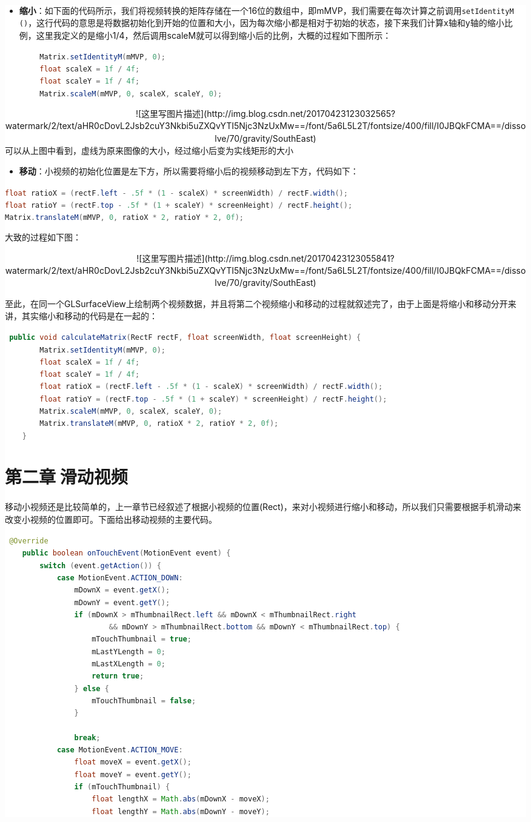 * **缩小**：如下面的代码所示，我们将视频转换的矩阵存储在一个16位的数组中，即mMVP，我们需要在每次计算之前调用`setIdentityM()`，这行代码的意思是将数据初始化到开始的位置和大小，因为每次缩小都是相对于初始的状态，接下来我们计算x轴和y轴的缩小比例，这里我定义的是缩小1/4，然后调用scaleM就可以得到缩小后的比例，大概的过程如下图所示：
```java
		Matrix.setIdentityM(mMVP, 0);
        float scaleX = 1f / 4f;
        float scaleY = 1f / 4f;
        Matrix.scaleM(mMVP, 0, scaleX, scaleY, 0);
```
<center>
![这里写图片描述](http://img.blog.csdn.net/20170423123032565?watermark/2/text/aHR0cDovL2Jsb2cuY3Nkbi5uZXQvYTI5Njc3NzUxMw==/font/5a6L5L2T/fontsize/400/fill/I0JBQkFCMA==/dissolve/70/gravity/SouthEast)
</center>
可以从上图中看到，虚线为原来图像的大小，经过缩小后变为实线矩形的大小

* **移动**：小视频的初始化位置是左下方，所以需要将缩小后的视频移动到左下方，代码如下：
```java
float ratioX = (rectF.left - .5f * (1 - scaleX) * screenWidth) / rectF.width();
float ratioY = (rectF.top - .5f * (1 + scaleY) * screenHeight) / rectF.height();
Matrix.translateM(mMVP, 0, ratioX * 2, ratioY * 2, 0f);
```
大致的过程如下图：
<center>
![这里写图片描述](http://img.blog.csdn.net/20170423123055841?watermark/2/text/aHR0cDovL2Jsb2cuY3Nkbi5uZXQvYTI5Njc3NzUxMw==/font/5a6L5L2T/fontsize/400/fill/I0JBQkFCMA==/dissolve/70/gravity/SouthEast)
</center>

至此，在同一个GLSurfaceView上绘制两个视频数据，并且将第二个视频缩小和移动的过程就叙述完了，由于上面是将缩小和移动分开来讲，其实缩小和移动的代码是在一起的：
```java
 public void calculateMatrix(RectF rectF, float screenWidth, float screenHeight) {
        Matrix.setIdentityM(mMVP, 0);
        float scaleX = 1f / 4f;
        float scaleY = 1f / 4f;
        float ratioX = (rectF.left - .5f * (1 - scaleX) * screenWidth) / rectF.width();
        float ratioY = (rectF.top - .5f * (1 + scaleY) * screenHeight) / rectF.height();
        Matrix.scaleM(mMVP, 0, scaleX, scaleY, 0);
        Matrix.translateM(mMVP, 0, ratioX * 2, ratioY * 2, 0f);
    }
```

# 第二章 滑动视频
移动小视频还是比较简单的，上一章节已经叙述了根据小视频的位置(Rect)，来对小视频进行缩小和移动，所以我们只需要根据手机滑动来改变小视频的位置即可。下面给出移动视频的主要代码。
```java
 @Override
    public boolean onTouchEvent(MotionEvent event) {
        switch (event.getAction()) {
            case MotionEvent.ACTION_DOWN:
                mDownX = event.getX();
                mDownY = event.getY();
                if (mDownX > mThumbnailRect.left && mDownX < mThumbnailRect.right
                        && mDownY > mThumbnailRect.bottom && mDownY < mThumbnailRect.top) {
                    mTouchThumbnail = true;
                    mLastYLength = 0;
                    mLastXLength = 0;
                    return true;
                } else {
                    mTouchThumbnail = false;
                }

                break;
            case MotionEvent.ACTION_MOVE:
                float moveX = event.getX();
                float moveY = event.getY();
                if (mTouchThumbnail) {
                    float lengthX = Math.abs(mDownX - moveX);
                    float lengthY = Math.abs(mDownY - moveY);
```